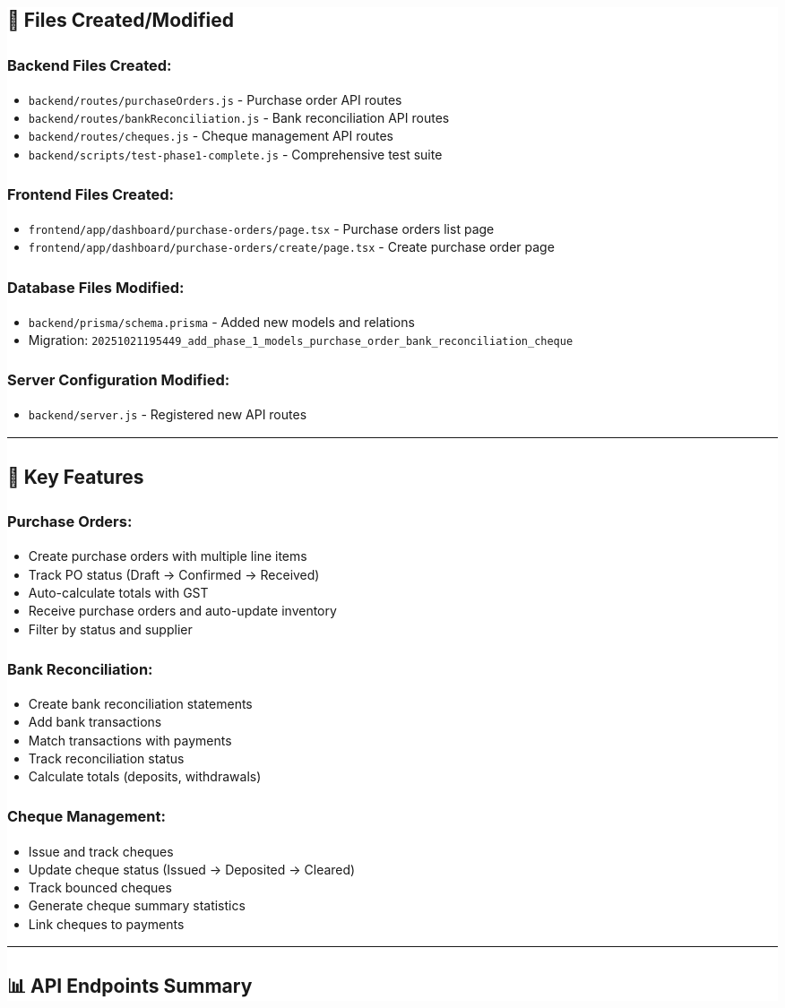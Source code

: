 
## 📁 Files Created/Modified

### Backend Files Created:
- `backend/routes/purchaseOrders.js` - Purchase order API routes
- `backend/routes/bankReconciliation.js` - Bank reconciliation API routes
- `backend/routes/cheques.js` - Cheque management API routes
- `backend/scripts/test-phase1-complete.js` - Comprehensive test suite

### Frontend Files Created:
- `frontend/app/dashboard/purchase-orders/page.tsx` - Purchase orders list page
- `frontend/app/dashboard/purchase-orders/create/page.tsx` - Create purchase order page

### Database Files Modified:
- `backend/prisma/schema.prisma` - Added new models and relations
- Migration: `20251021195449_add_phase_1_models_purchase_order_bank_reconciliation_cheque`

### Server Configuration Modified:
- `backend/server.js` - Registered new API routes

---

## 🚀 Key Features

### Purchase Orders:
- Create purchase orders with multiple line items
- Track PO status (Draft → Confirmed → Received)
- Auto-calculate totals with GST
- Receive purchase orders and auto-update inventory
- Filter by status and supplier

### Bank Reconciliation:
- Create bank reconciliation statements
- Add bank transactions
- Match transactions with payments
- Track reconciliation status
- Calculate totals (deposits, withdrawals)

### Cheque Management:
- Issue and track cheques
- Update cheque status (Issued → Deposited → Cleared)
- Track bounced cheques
- Generate cheque summary statistics
- Link cheques to payments

---

## 📊 API Endpoints Summary
